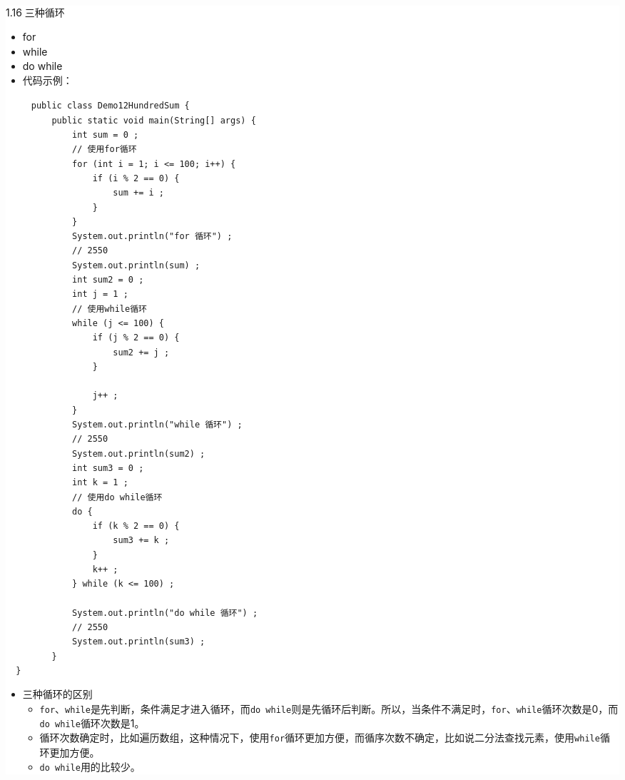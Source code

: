 1.16 三种循环
  - for
  - while
  - do while
  - 代码示例：
  
   ```
        public class Demo12HundredSum {
            public static void main(String[] args) {
                int sum = 0 ;
                // 使用for循环
                for (int i = 1; i <= 100; i++) {
                    if (i % 2 == 0) {
                        sum += i ;
                    }
                }
                System.out.println("for 循环") ;
                // 2550
                System.out.println(sum) ;
                int sum2 = 0 ;
                int j = 1 ;
                // 使用while循环
                while (j <= 100) {
                    if (j % 2 == 0) {
                        sum2 += j ;
                    }
                    
                    j++ ;
                }
                System.out.println("while 循环") ;
                // 2550
                System.out.println(sum2) ;
                int sum3 = 0 ;
                int k = 1 ;
                // 使用do while循环
                do {
                    if (k % 2 == 0) {
                        sum3 += k ;
                    }
                    k++ ;
                } while (k <= 100) ;
                
                System.out.println("do while 循环") ;
                // 2550
                System.out.println(sum3) ;
            }
     }
   ```
    
  - 三种循环的区别
    - `for`、`while`是先判断，条件满足才进入循环，而`do while`则是先循环后判断。所以，当条件不满足时，`for`、`while`循环次数是0，而`do while`循环次数是1。
    - 循环次数确定时，比如遍历数组，这种情况下，使用`for`循环更加方便，而循序次数不确定，比如说二分法查找元素，使用`while`循环更加方便。
    - `do while`用的比较少。
  